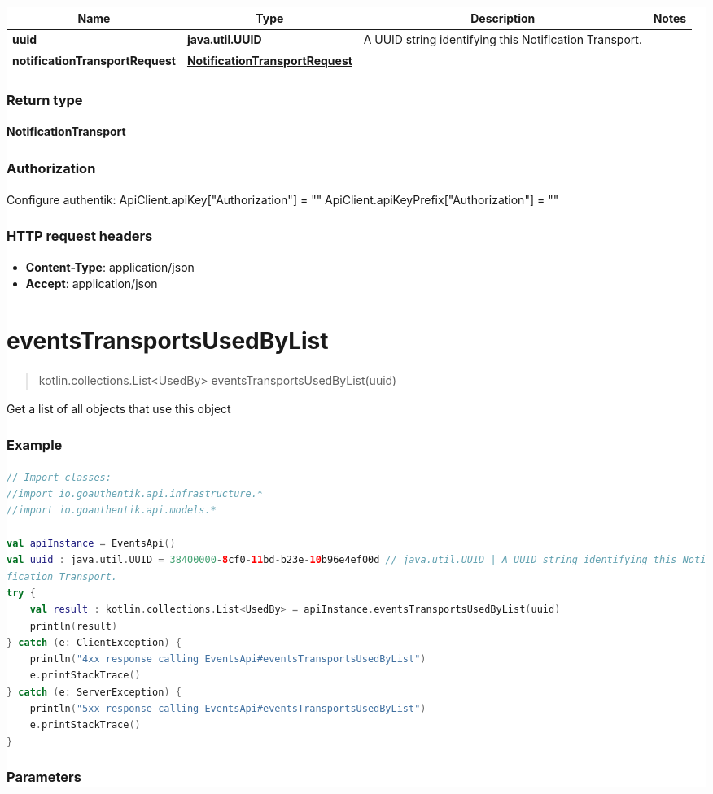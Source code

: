 Name | Type | Description  | Notes
------------- | ------------- | ------------- | -------------
 **uuid** | **java.util.UUID**| A UUID string identifying this Notification Transport. |
 **notificationTransportRequest** | [**NotificationTransportRequest**](NotificationTransportRequest.md)|  |

### Return type

[**NotificationTransport**](NotificationTransport.md)

### Authorization


Configure authentik:
    ApiClient.apiKey["Authorization"] = ""
    ApiClient.apiKeyPrefix["Authorization"] = ""

### HTTP request headers

 - **Content-Type**: application/json
 - **Accept**: application/json

<a id="eventsTransportsUsedByList"></a>
# **eventsTransportsUsedByList**
> kotlin.collections.List&lt;UsedBy&gt; eventsTransportsUsedByList(uuid)



Get a list of all objects that use this object

### Example
```kotlin
// Import classes:
//import io.goauthentik.api.infrastructure.*
//import io.goauthentik.api.models.*

val apiInstance = EventsApi()
val uuid : java.util.UUID = 38400000-8cf0-11bd-b23e-10b96e4ef00d // java.util.UUID | A UUID string identifying this Notification Transport.
try {
    val result : kotlin.collections.List<UsedBy> = apiInstance.eventsTransportsUsedByList(uuid)
    println(result)
} catch (e: ClientException) {
    println("4xx response calling EventsApi#eventsTransportsUsedByList")
    e.printStackTrace()
} catch (e: ServerException) {
    println("5xx response calling EventsApi#eventsTransportsUsedByList")
    e.printStackTrace()
}
```

### Parameters
